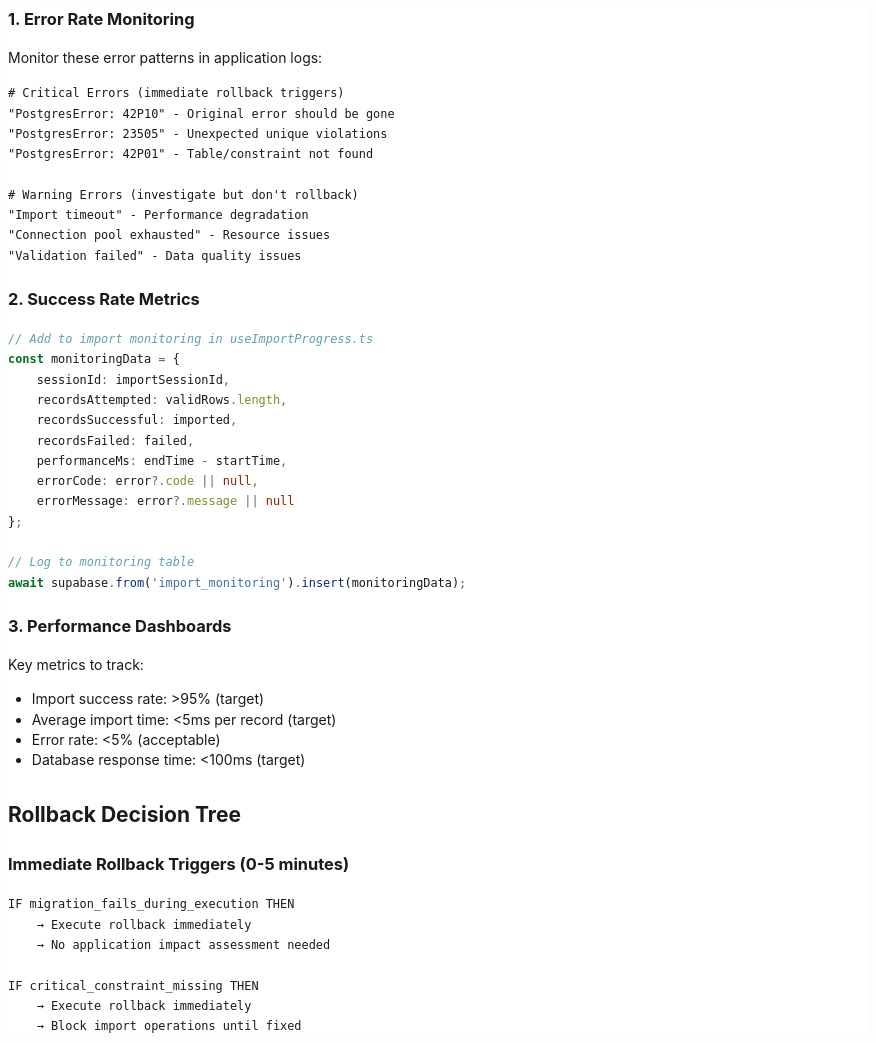### 1. Error Rate Monitoring
Monitor these error patterns in application logs:

```text
# Critical Errors (immediate rollback triggers)
"PostgresError: 42P10" - Original error should be gone
"PostgresError: 23505" - Unexpected unique violations  
"PostgresError: 42P01" - Table/constraint not found

# Warning Errors (investigate but don't rollback)
"Import timeout" - Performance degradation
"Connection pool exhausted" - Resource issues
"Validation failed" - Data quality issues
```

### 2. Success Rate Metrics
```typescript
// Add to import monitoring in useImportProgress.ts
const monitoringData = {
    sessionId: importSessionId,
    recordsAttempted: validRows.length,
    recordsSuccessful: imported,
    recordsFailed: failed,
    performanceMs: endTime - startTime,
    errorCode: error?.code || null,
    errorMessage: error?.message || null
};

// Log to monitoring table
await supabase.from('import_monitoring').insert(monitoringData);
```

### 3. Performance Dashboards
Key metrics to track:
- Import success rate: >95% (target)
- Average import time: <5ms per record (target)  
- Error rate: <5% (acceptable)
- Database response time: <100ms (target)

## Rollback Decision Tree

### Immediate Rollback Triggers (0-5 minutes)
```
IF migration_fails_during_execution THEN
    → Execute rollback immediately
    → No application impact assessment needed

IF critical_constraint_missing THEN  
    → Execute rollback immediately
    → Block import operations until fixed
```
